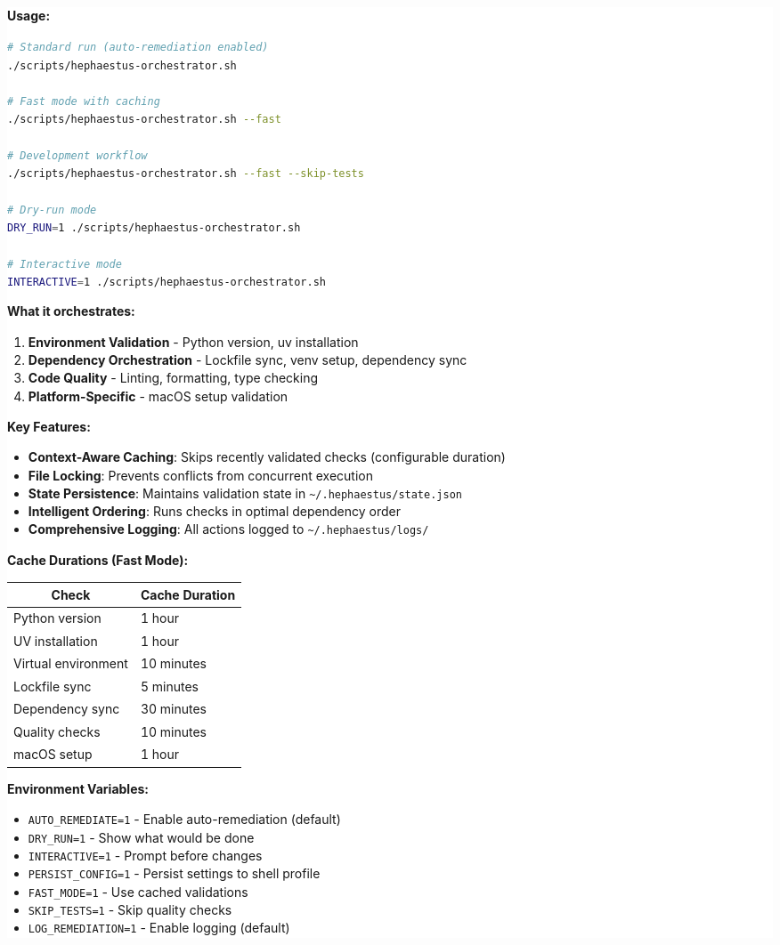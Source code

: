 **Usage:**

```bash
# Standard run (auto-remediation enabled)
./scripts/hephaestus-orchestrator.sh

# Fast mode with caching
./scripts/hephaestus-orchestrator.sh --fast

# Development workflow
./scripts/hephaestus-orchestrator.sh --fast --skip-tests

# Dry-run mode
DRY_RUN=1 ./scripts/hephaestus-orchestrator.sh

# Interactive mode
INTERACTIVE=1 ./scripts/hephaestus-orchestrator.sh
```

**What it orchestrates:**

1. **Environment Validation** - Python version, uv installation
2. **Dependency Orchestration** - Lockfile sync, venv setup, dependency sync
3. **Code Quality** - Linting, formatting, type checking
4. **Platform-Specific** - macOS setup validation

**Key Features:**

- **Context-Aware Caching**: Skips recently validated checks (configurable duration)
- **File Locking**: Prevents conflicts from concurrent execution
- **State Persistence**: Maintains validation state in `~/.hephaestus/state.json`
- **Intelligent Ordering**: Runs checks in optimal dependency order
- **Comprehensive Logging**: All actions logged to `~/.hephaestus/logs/`

**Cache Durations (Fast Mode):**

| Check               | Cache Duration |
| ------------------- | -------------- |
| Python version      | 1 hour         |
| UV installation     | 1 hour         |
| Virtual environment | 10 minutes     |
| Lockfile sync       | 5 minutes      |
| Dependency sync     | 30 minutes     |
| Quality checks      | 10 minutes     |
| macOS setup         | 1 hour         |

**Environment Variables:**

- `AUTO_REMEDIATE=1` - Enable auto-remediation (default)
- `DRY_RUN=1` - Show what would be done
- `INTERACTIVE=1` - Prompt before changes
- `PERSIST_CONFIG=1` - Persist settings to shell profile
- `FAST_MODE=1` - Use cached validations
- `SKIP_TESTS=1` - Skip quality checks
- `LOG_REMEDIATION=1` - Enable logging (default)

